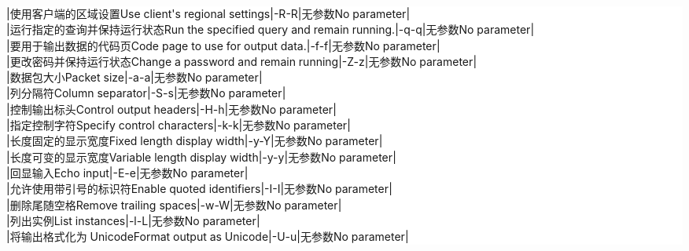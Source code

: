 |<span data-ttu-id="7e348-218">使用客户端的区域设置</span><span class="sxs-lookup"><span data-stu-id="7e348-218">Use client's regional settings</span></span>|<span data-ttu-id="7e348-219">-R</span><span class="sxs-lookup"><span data-stu-id="7e348-219">-R</span></span>|<span data-ttu-id="7e348-220">无参数</span><span class="sxs-lookup"><span data-stu-id="7e348-220">No parameter</span></span>|  
|<span data-ttu-id="7e348-221">运行指定的查询并保持运行状态</span><span class="sxs-lookup"><span data-stu-id="7e348-221">Run the specified query and remain running.</span></span>|<span data-ttu-id="7e348-222">-q</span><span class="sxs-lookup"><span data-stu-id="7e348-222">-q</span></span>|<span data-ttu-id="7e348-223">无参数</span><span class="sxs-lookup"><span data-stu-id="7e348-223">No parameter</span></span>|  
|<span data-ttu-id="7e348-224">要用于输出数据的代码页</span><span class="sxs-lookup"><span data-stu-id="7e348-224">Code page to use for output data.</span></span>|<span data-ttu-id="7e348-225">-f</span><span class="sxs-lookup"><span data-stu-id="7e348-225">-f</span></span>|<span data-ttu-id="7e348-226">无参数</span><span class="sxs-lookup"><span data-stu-id="7e348-226">No parameter</span></span>|  
|<span data-ttu-id="7e348-227">更改密码并保持运行状态</span><span class="sxs-lookup"><span data-stu-id="7e348-227">Change a password and remain running</span></span>|<span data-ttu-id="7e348-228">-Z</span><span class="sxs-lookup"><span data-stu-id="7e348-228">-z</span></span>|<span data-ttu-id="7e348-229">无参数</span><span class="sxs-lookup"><span data-stu-id="7e348-229">No parameter</span></span>|  
|<span data-ttu-id="7e348-230">数据包大小</span><span class="sxs-lookup"><span data-stu-id="7e348-230">Packet size</span></span>|<span data-ttu-id="7e348-231">-a</span><span class="sxs-lookup"><span data-stu-id="7e348-231">-a</span></span>|<span data-ttu-id="7e348-232">无参数</span><span class="sxs-lookup"><span data-stu-id="7e348-232">No parameter</span></span>|  
|<span data-ttu-id="7e348-233">列分隔符</span><span class="sxs-lookup"><span data-stu-id="7e348-233">Column separator</span></span>|<span data-ttu-id="7e348-234">-S</span><span class="sxs-lookup"><span data-stu-id="7e348-234">-s</span></span>|<span data-ttu-id="7e348-235">无参数</span><span class="sxs-lookup"><span data-stu-id="7e348-235">No parameter</span></span>|  
|<span data-ttu-id="7e348-236">控制输出标头</span><span class="sxs-lookup"><span data-stu-id="7e348-236">Control output headers</span></span>|<span data-ttu-id="7e348-237">-H</span><span class="sxs-lookup"><span data-stu-id="7e348-237">-h</span></span>|<span data-ttu-id="7e348-238">无参数</span><span class="sxs-lookup"><span data-stu-id="7e348-238">No parameter</span></span>|  
|<span data-ttu-id="7e348-239">指定控制字符</span><span class="sxs-lookup"><span data-stu-id="7e348-239">Specify control characters</span></span>|<span data-ttu-id="7e348-240">-k</span><span class="sxs-lookup"><span data-stu-id="7e348-240">-k</span></span>|<span data-ttu-id="7e348-241">无参数</span><span class="sxs-lookup"><span data-stu-id="7e348-241">No parameter</span></span>|  
|<span data-ttu-id="7e348-242">长度固定的显示宽度</span><span class="sxs-lookup"><span data-stu-id="7e348-242">Fixed length display width</span></span>|<span data-ttu-id="7e348-243">-y</span><span class="sxs-lookup"><span data-stu-id="7e348-243">-Y</span></span>|<span data-ttu-id="7e348-244">无参数</span><span class="sxs-lookup"><span data-stu-id="7e348-244">No parameter</span></span>|  
|<span data-ttu-id="7e348-245">长度可变的显示宽度</span><span class="sxs-lookup"><span data-stu-id="7e348-245">Variable length display width</span></span>|<span data-ttu-id="7e348-246">-y</span><span class="sxs-lookup"><span data-stu-id="7e348-246">-y</span></span>|<span data-ttu-id="7e348-247">无参数</span><span class="sxs-lookup"><span data-stu-id="7e348-247">No parameter</span></span>|  
|<span data-ttu-id="7e348-248">回显输入</span><span class="sxs-lookup"><span data-stu-id="7e348-248">Echo input</span></span>|<span data-ttu-id="7e348-249">-E</span><span class="sxs-lookup"><span data-stu-id="7e348-249">-e</span></span>|<span data-ttu-id="7e348-250">无参数</span><span class="sxs-lookup"><span data-stu-id="7e348-250">No parameter</span></span>|  
|<span data-ttu-id="7e348-251">允许使用带引号的标识符</span><span class="sxs-lookup"><span data-stu-id="7e348-251">Enable quoted identifiers</span></span>|<span data-ttu-id="7e348-252">-I</span><span class="sxs-lookup"><span data-stu-id="7e348-252">-I</span></span>|<span data-ttu-id="7e348-253">无参数</span><span class="sxs-lookup"><span data-stu-id="7e348-253">No parameter</span></span>|  
|<span data-ttu-id="7e348-254">删除尾随空格</span><span class="sxs-lookup"><span data-stu-id="7e348-254">Remove trailing spaces</span></span>|<span data-ttu-id="7e348-255">-w</span><span class="sxs-lookup"><span data-stu-id="7e348-255">-W</span></span>|<span data-ttu-id="7e348-256">无参数</span><span class="sxs-lookup"><span data-stu-id="7e348-256">No parameter</span></span>|  
|<span data-ttu-id="7e348-257">列出实例</span><span class="sxs-lookup"><span data-stu-id="7e348-257">List instances</span></span>|<span data-ttu-id="7e348-258">-l</span><span class="sxs-lookup"><span data-stu-id="7e348-258">-L</span></span>|<span data-ttu-id="7e348-259">无参数</span><span class="sxs-lookup"><span data-stu-id="7e348-259">No parameter</span></span>|  
|<span data-ttu-id="7e348-260">将输出格式化为 Unicode</span><span class="sxs-lookup"><span data-stu-id="7e348-260">Format output as Unicode</span></span>|<span data-ttu-id="7e348-261">-U</span><span class="sxs-lookup"><span data-stu-id="7e348-261">-u</span></span>|<span data-ttu-id="7e348-262">无参数</span><span class="sxs-lookup"><span data-stu-id="7e348-262">No parameter</span></span>|  